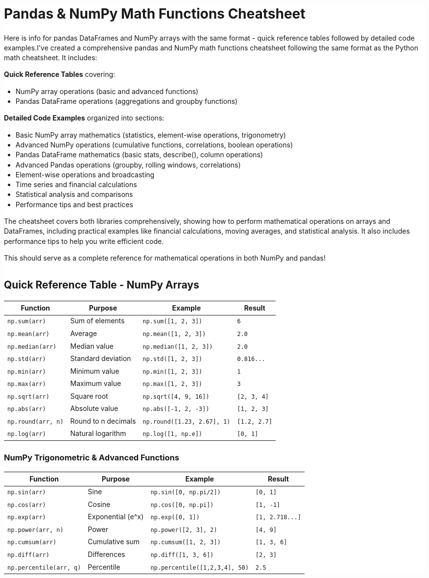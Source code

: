 # Pandas & NumPy Math Functions Cheatsheet
Here is info for pandas DataFrames and NumPy arrays with the same format - quick reference tables followed by detailed code examples.I've created a comprehensive pandas and NumPy math functions cheatsheet following the same format as the Python math cheatsheet. It includes:

**Quick Reference Tables** covering:
- NumPy array operations (basic and advanced functions)
- Pandas DataFrame operations (aggregations and groupby functions)

**Detailed Code Examples** organized into sections:
- Basic NumPy array mathematics (statistics, element-wise operations, trigonometry)
- Advanced NumPy operations (cumulative functions, correlations, boolean operations)
- Pandas DataFrame mathematics (basic stats, describe(), column operations)
- Advanced Pandas operations (groupby, rolling windows, correlations)
- Element-wise operations and broadcasting
- Time series and financial calculations
- Statistical analysis and comparisons
- Performance tips and best practices

The cheatsheet covers both libraries comprehensively, showing how to perform mathematical operations on arrays and DataFrames, including practical examples like financial calculations, moving averages, and statistical analysis. It also includes performance tips to help you write efficient code.

This should serve as a complete reference for mathematical operations in both NumPy and pandas!

## Quick Reference Table - NumPy Arrays

| Function | Purpose | Example | Result |
|----------|---------|---------|---------|
| `np.sum(arr)` | Sum of elements | `np.sum([1, 2, 3])` | `6` |
| `np.mean(arr)` | Average | `np.mean([1, 2, 3])` | `2.0` |
| `np.median(arr)` | Median value | `np.median([1, 2, 3])` | `2.0` |
| `np.std(arr)` | Standard deviation | `np.std([1, 2, 3])` | `0.816...` |
| `np.min(arr)` | Minimum value | `np.min([1, 2, 3])` | `1` |
| `np.max(arr)` | Maximum value | `np.max([1, 2, 3])` | `3` |
| `np.sqrt(arr)` | Square root | `np.sqrt([4, 9, 16])` | `[2, 3, 4]` |
| `np.abs(arr)` | Absolute value | `np.abs([-1, 2, -3])` | `[1, 2, 3]` |
| `np.round(arr, n)` | Round to n decimals | `np.round([1.23, 2.67], 1)` | `[1.2, 2.7]` |
| `np.log(arr)` | Natural logarithm | `np.log([1, np.e])` | `[0, 1]` |

### NumPy Trigonometric & Advanced Functions

| Function | Purpose | Example | Result |
|----------|---------|---------|---------|
| `np.sin(arr)` | Sine | `np.sin([0, np.pi/2])` | `[0, 1]` |
| `np.cos(arr)` | Cosine | `np.cos([0, np.pi])` | `[1, -1]` |
| `np.exp(arr)` | Exponential (e^x) | `np.exp([0, 1])` | `[1, 2.718...]` |
| `np.power(arr, n)` | Power | `np.power([2, 3], 2)` | `[4, 9]` |
| `np.cumsum(arr)` | Cumulative sum | `np.cumsum([1, 2, 3])` | `[1, 3, 6]` |
| `np.diff(arr)` | Differences | `np.diff([1, 3, 6])` | `[2, 3]` |
| `np.percentile(arr, q)` | Percentile | `np.percentile([1,2,3,4], 50)` | `2.5` |